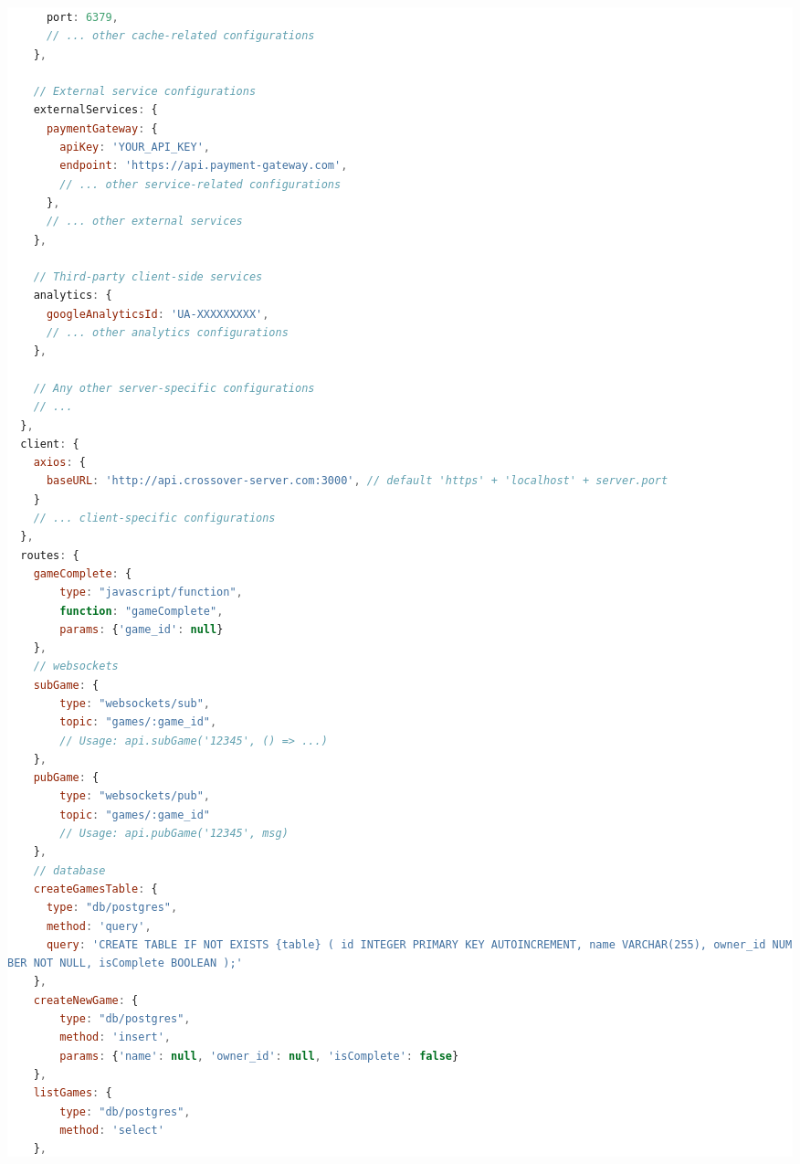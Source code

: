```js
      port: 6379,
      // ... other cache-related configurations
    },

    // External service configurations
    externalServices: {
      paymentGateway: {
        apiKey: 'YOUR_API_KEY',
        endpoint: 'https://api.payment-gateway.com',
        // ... other service-related configurations
      },
      // ... other external services
    },

    // Third-party client-side services
    analytics: {
      googleAnalyticsId: 'UA-XXXXXXXXX',
      // ... other analytics configurations
    },

    // Any other server-specific configurations
    // ...
  },
  client: {
    axios: {
      baseURL: 'http://api.crossover-server.com:3000', // default 'https' + 'localhost' + server.port
    }
    // ... client-specific configurations
  },
  routes: {
    gameComplete: {
        type: "javascript/function",
        function: "gameComplete",
        params: {'game_id': null}
    },
    // websockets
    subGame: {
        type: "websockets/sub",
        topic: "games/:game_id",
        // Usage: api.subGame('12345', () => ...)
    },
    pubGame: {
        type: "websockets/pub",
        topic: "games/:game_id"
        // Usage: api.pubGame('12345', msg)
    },
    // database
    createGamesTable: {
      type: "db/postgres",
      method: 'query',
      query: 'CREATE TABLE IF NOT EXISTS {table} ( id INTEGER PRIMARY KEY AUTOINCREMENT, name VARCHAR(255), owner_id NUMBER NOT NULL, isComplete BOOLEAN );'
    },
    createNewGame: {
        type: "db/postgres",
        method: 'insert',
        params: {'name': null, 'owner_id': null, 'isComplete': false}
    },
    listGames: {
        type: "db/postgres",
        method: 'select'
    },
```